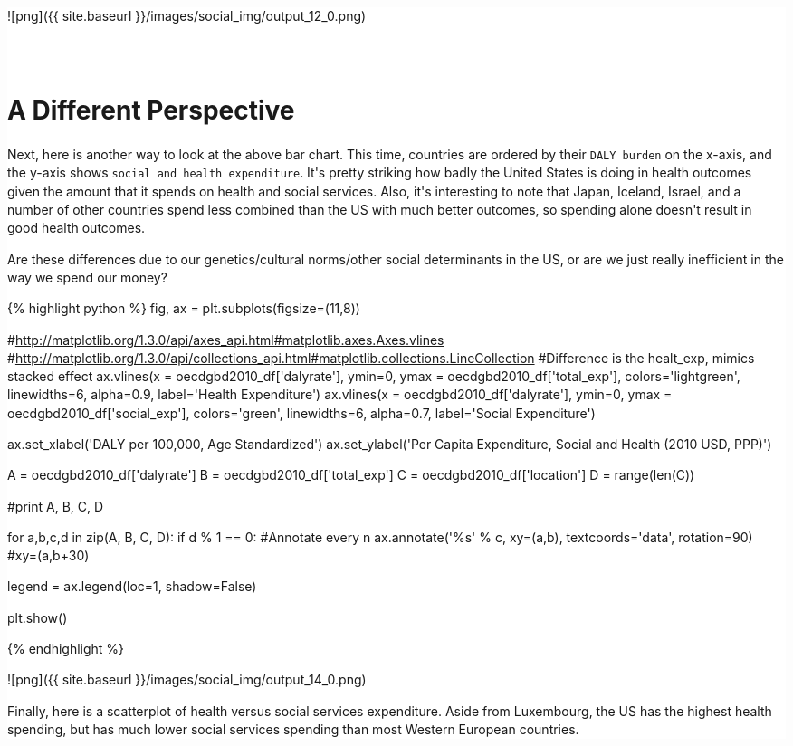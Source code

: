 
![png]({{ site.baseurl }}/images/social_img/output_12_0.png)

<br/>

# A Different Perspective

Next, here is another way to look at the above bar chart.  This time, countries are ordered by their `DALY burden` on the x-axis, and the y-axis shows `social and health expenditure`.  It's pretty striking how badly the United States is doing in health outcomes given the amount that it spends on health and social services.  Also, it's interesting to note that Japan, Iceland, Israel, and a number of other countries spend less combined than the US with much better outcomes, so spending alone doesn't result in good health outcomes. 

Are these differences due to our genetics/cultural norms/other social determinants in the US, or are we just really inefficient in the way we spend our money?


{% highlight python %}
fig, ax = plt.subplots(figsize=(11,8))   

#http://matplotlib.org/1.3.0/api/axes_api.html#matplotlib.axes.Axes.vlines
#http://matplotlib.org/1.3.0/api/collections_api.html#matplotlib.collections.LineCollection
#Difference is the healt_exp, mimics stacked effect
ax.vlines(x = oecdgbd2010_df['dalyrate'], ymin=0, ymax = oecdgbd2010_df['total_exp'],
          colors='lightgreen', linewidths=6, alpha=0.9, label='Health Expenditure')
ax.vlines(x = oecdgbd2010_df['dalyrate'], ymin=0,  ymax = oecdgbd2010_df['social_exp'],
          colors='green', linewidths=6, alpha=0.7, label='Social Expenditure')

ax.set_xlabel('DALY per 100,000, Age Standardized')
ax.set_ylabel('Per Capita Expenditure, Social and Health (2010 USD, PPP)')


A = oecdgbd2010_df['dalyrate']
B = oecdgbd2010_df['total_exp']
C = oecdgbd2010_df['location']
D = range(len(C))

#print A, B, C, D

for a,b,c,d in zip(A, B, C, D):
    if d % 1 == 0: #Annotate every n
        ax.annotate('%s' % c, xy=(a,b), textcoords='data', rotation=90) #xy=(a,b+30)
    
legend = ax.legend(loc=1, shadow=False)

plt.show()

{% endhighlight %}


![png]({{ site.baseurl }}/images/social_img/output_14_0.png)


Finally, here is a scatterplot of health versus social services expenditure.  Aside from Luxembourg, the US has the highest health spending, but has much lower social services spending than most Western European countries.  
